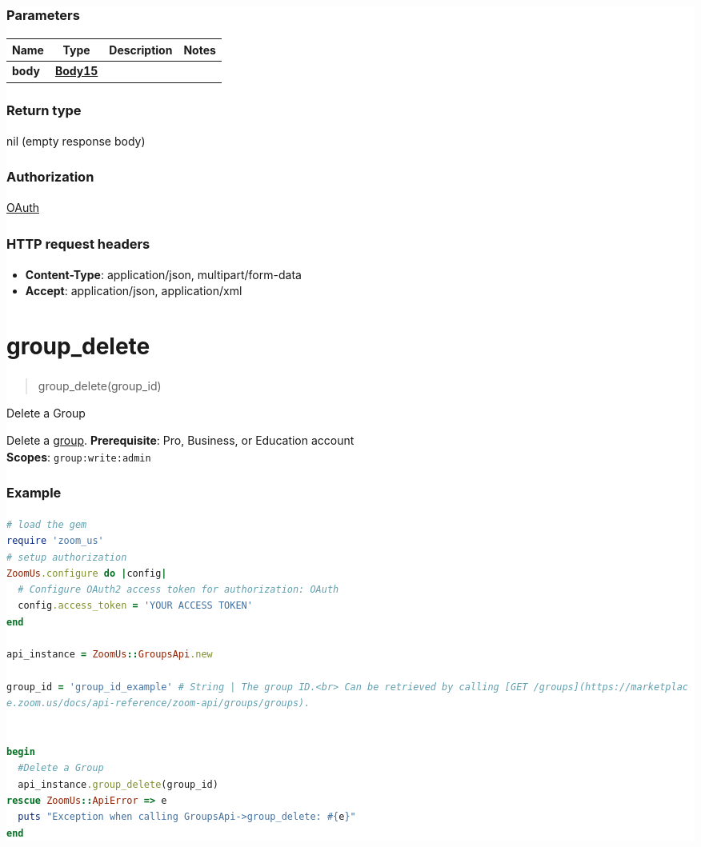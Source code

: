 ### Parameters

Name | Type | Description  | Notes
------------- | ------------- | ------------- | -------------
 **body** | [**Body15**](Body15.md)|  | 

### Return type

nil (empty response body)

### Authorization

[OAuth](../README.md#OAuth)

### HTTP request headers

 - **Content-Type**: application/json, multipart/form-data
 - **Accept**: application/json, application/xml



# **group_delete**
> group_delete(group_id)

Delete a Group

Delete a [group](https://support.zoom.us/hc/en-us/articles/204519819-Group-Management-).  **Prerequisite**: Pro, Business, or Education account<br> **Scopes**: `group:write:admin`<br>  

### Example
```ruby
# load the gem
require 'zoom_us'
# setup authorization
ZoomUs.configure do |config|
  # Configure OAuth2 access token for authorization: OAuth
  config.access_token = 'YOUR ACCESS TOKEN'
end

api_instance = ZoomUs::GroupsApi.new

group_id = 'group_id_example' # String | The group ID.<br> Can be retrieved by calling [GET /groups](https://marketplace.zoom.us/docs/api-reference/zoom-api/groups/groups).


begin
  #Delete a Group
  api_instance.group_delete(group_id)
rescue ZoomUs::ApiError => e
  puts "Exception when calling GroupsApi->group_delete: #{e}"
end
```
